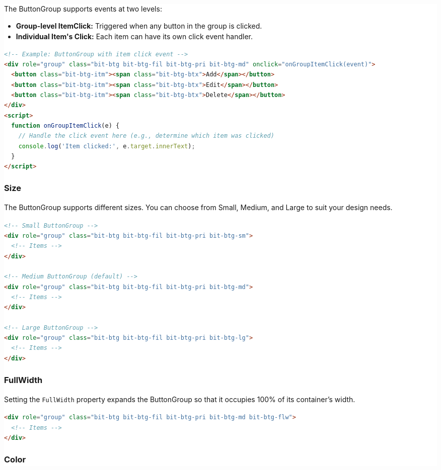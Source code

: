 The ButtonGroup supports events at two levels:

- **Group-level ItemClick:** Triggered when any button in the group is clicked.
- **Individual Item's Click:** Each item can have its own click event handler.

```html
<!-- Example: ButtonGroup with item click event -->
<div role="group" class="bit-btg bit-btg-fil bit-btg-pri bit-btg-md" onclick="onGroupItemClick(event)">
  <button class="bit-btg-itm"><span class="bit-btg-btx">Add</span></button>
  <button class="bit-btg-itm"><span class="bit-btg-btx">Edit</span></button>
  <button class="bit-btg-itm"><span class="bit-btg-btx">Delete</span></button>
</div>
<script>
  function onGroupItemClick(e) {
    // Handle the click event here (e.g., determine which item was clicked)
    console.log('Item clicked:', e.target.innerText);
  }
</script>
```

### Size

The ButtonGroup supports different sizes. You can choose from Small, Medium, and Large to suit your design needs.

```html
<!-- Small ButtonGroup -->
<div role="group" class="bit-btg bit-btg-fil bit-btg-pri bit-btg-sm">
  <!-- Items -->
</div>

<!-- Medium ButtonGroup (default) -->
<div role="group" class="bit-btg bit-btg-fil bit-btg-pri bit-btg-md">
  <!-- Items -->
</div>

<!-- Large ButtonGroup -->
<div role="group" class="bit-btg bit-btg-fil bit-btg-pri bit-btg-lg">
  <!-- Items -->
</div>
```

### FullWidth

Setting the `FullWidth` property expands the ButtonGroup so that it occupies 100% of its container’s width.

```html
<div role="group" class="bit-btg bit-btg-fil bit-btg-pri bit-btg-md bit-btg-flw">
  <!-- Items -->
</div>
```

### Color
